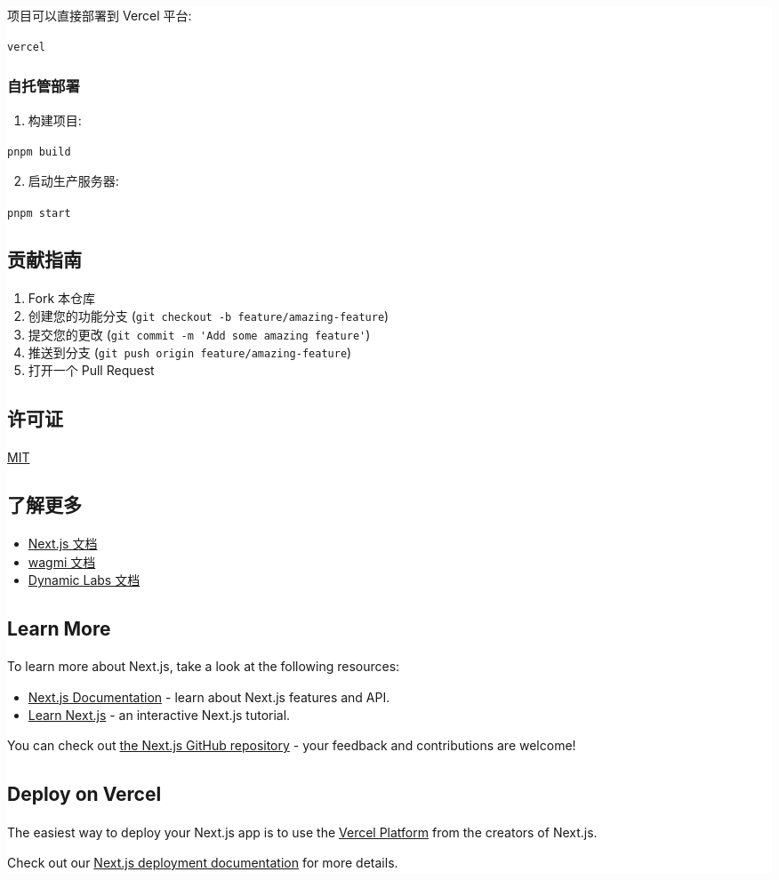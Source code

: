 项目可以直接部署到 Vercel 平台:

```bash
vercel
```

### 自托管部署

1. 构建项目:
```bash
pnpm build
```

2. 启动生产服务器:
```bash
pnpm start
```

## 贡献指南

1. Fork 本仓库
2. 创建您的功能分支 (`git checkout -b feature/amazing-feature`)
3. 提交您的更改 (`git commit -m 'Add some amazing feature'`)
4. 推送到分支 (`git push origin feature/amazing-feature`)
5. 打开一个 Pull Request

## 许可证

[MIT](LICENSE)

## 了解更多

- [Next.js 文档](https://nextjs.org/docs)
- [wagmi 文档](https://wagmi.sh/)
- [Dynamic Labs 文档](https://docs.dynamic.xyz/)

## Learn More

To learn more about Next.js, take a look at the following resources:

- [Next.js Documentation](https://nextjs.org/docs) - learn about Next.js features and API.
- [Learn Next.js](https://nextjs.org/learn) - an interactive Next.js tutorial.

You can check out [the Next.js GitHub repository](https://github.com/vercel/next.js) - your feedback and contributions are welcome!

## Deploy on Vercel

The easiest way to deploy your Next.js app is to use the [Vercel Platform](https://vercel.com/new?utm_medium=default-template&filter=next.js&utm_source=create-next-app&utm_campaign=create-next-app-readme) from the creators of Next.js.

Check out our [Next.js deployment documentation](https://nextjs.org/docs/app/building-your-application/deploying) for more details.
